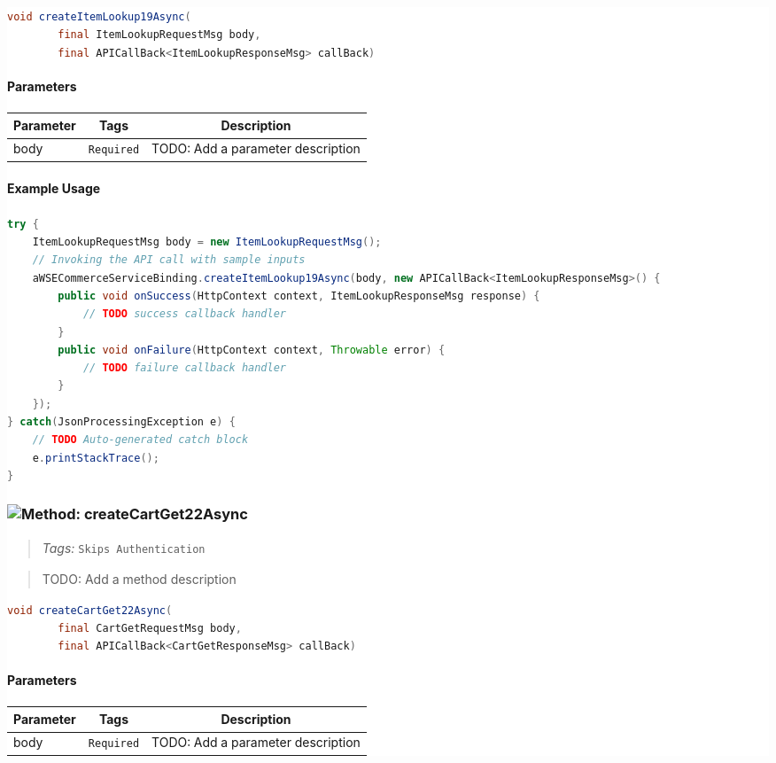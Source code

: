 ```java
void createItemLookup19Async(
        final ItemLookupRequestMsg body,
        final APICallBack<ItemLookupResponseMsg> callBack)
```

#### Parameters

| Parameter | Tags | Description |
|-----------|------|-------------|
| body |  ``` Required ```  | TODO: Add a parameter description |


#### Example Usage

```java
try {
    ItemLookupRequestMsg body = new ItemLookupRequestMsg();
    // Invoking the API call with sample inputs
    aWSECommerceServiceBinding.createItemLookup19Async(body, new APICallBack<ItemLookupResponseMsg>() {
        public void onSuccess(HttpContext context, ItemLookupResponseMsg response) {
            // TODO success callback handler
        }
        public void onFailure(HttpContext context, Throwable error) {
            // TODO failure callback handler
        }
    });
} catch(JsonProcessingException e) {
    // TODO Auto-generated catch block
    e.printStackTrace();
}
```


### <a name="create_cart_get22_async"></a>![Method: ](https://apidocs.io/img/method.png "com.amazon.webservices.controllers.AWSECommerceServiceBindingController.createCartGet22Async") createCartGet22Async

> *Tags:*  ``` Skips Authentication ``` 

> TODO: Add a method description


```java
void createCartGet22Async(
        final CartGetRequestMsg body,
        final APICallBack<CartGetResponseMsg> callBack)
```

#### Parameters

| Parameter | Tags | Description |
|-----------|------|-------------|
| body |  ``` Required ```  | TODO: Add a parameter description |
